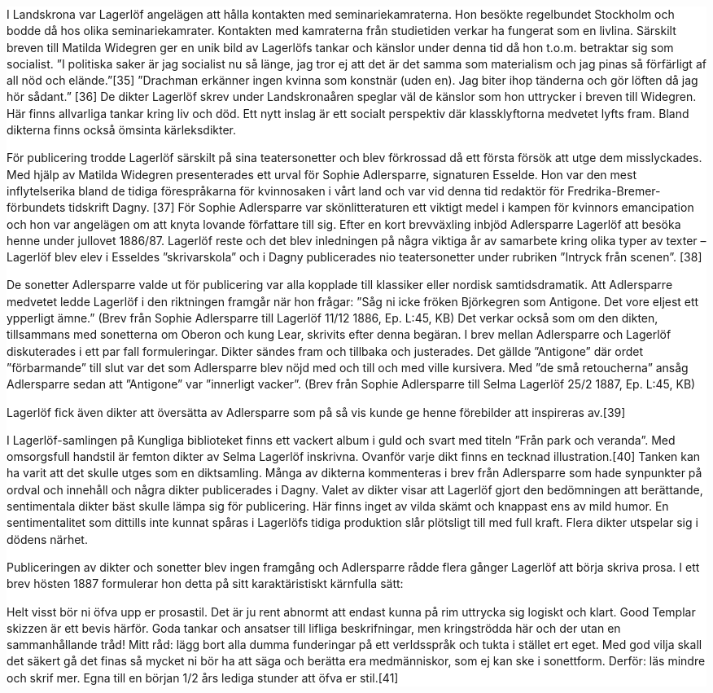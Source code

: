 I Landskrona var Lagerlöf angelägen att hålla kontakten med seminariekamraterna. Hon besökte regelbundet Stockholm och bodde då hos olika seminariekamrater. Kontakten med kamraterna från studietiden verkar ha fungerat som en livlina. Särskilt breven till Matilda Widegren ger en unik bild av Lagerlöfs tankar och känslor under denna tid då hon t.o.m. betraktar sig som socialist. ”I politiska saker är jag socialist nu så länge, jag tror ej att det är det samma som materialism och jag pinas så förfärligt af all nöd och elände.”[35] ”Drachman erkänner ingen kvinna som konstnär (uden en). Jag biter ihop tänderna och gör löften då jag hör sådant.” [36] De dikter Lagerlöf skrev under Landskronaåren speglar väl de känslor som hon uttrycker i breven till Widegren. Här finns allvarliga tankar kring liv och död. Ett nytt inslag är ett socialt perspektiv där klassklyftorna medvetet lyfts fram. Bland dikterna finns också ömsinta kärleksdikter.

För publicering trodde Lagerlöf särskilt på sina teatersonetter och blev förkrossad då ett första försök att utge dem misslyckades. Med hjälp av Matilda Widegren presenterades ett urval för Sophie Adlersparre, signaturen Esselde. Hon var den mest inflytelserika bland de tidiga förespråkarna för kvinnosaken i vårt land och var vid denna tid redaktör för Fredrika-Bremer-förbundets tidskrift Dagny. [37] För Sophie Adlersparre var skönlitteraturen ett viktigt medel i kampen för kvinnors emancipation och hon var angelägen om att knyta lovande författare till sig. Efter en kort brevväxling inbjöd Adlersparre Lagerlöf att besöka henne under jullovet 1886/87. Lagerlöf reste och det blev inledningen på några viktiga år av samarbete kring olika typer av texter – Lagerlöf blev elev i Esseldes ”skrivarskola” och i Dagny publicerades nio teatersonetter under rubriken ”Intryck från scenen”. [38]

De sonetter Adlersparre valde ut för publicering var alla kopplade till klassiker eller nordisk samtidsdramatik. Att Adlersparre medvetet ledde Lagerlöf i den riktningen framgår när hon frågar: ”Såg ni icke fröken Björkegren som Antigone. Det vore eljest ett ypperligt ämne.” (Brev från Sophie Adlersparre till Lagerlöf 11/12 1886, Ep. L:45, KB) Det verkar också som om den dikten, tillsammans med sonetterna om Oberon och kung Lear, skrivits efter denna begäran. I brev mellan Adlersparre och Lagerlöf diskuterades i ett par fall formuleringar. Dikter sändes fram och tillbaka och justerades. Det gällde ”Antigone” där ordet ”förbarmande” till slut var det som Adlersparre blev nöjd med och till och med ville kursivera. Med ”de små retoucherna” ansåg Adlersparre sedan att ”Antigone” var ”innerligt vacker”. (Brev från Sophie Adlersparre till Selma Lagerlöf 25/2 1887, Ep. L:45, KB)

Lagerlöf fick även dikter att översätta av Adlersparre som på så vis kunde ge henne förebilder att inspireras av.[39]

I Lagerlöf-samlingen på Kungliga biblioteket finns ett vackert album i guld och svart med titeln ”Från park och veranda”. Med omsorgsfull handstil är femton dikter av Selma Lagerlöf inskrivna. Ovanför varje dikt finns en tecknad illustration.[40] Tanken kan ha varit att det skulle utges som en diktsamling. Många av dikterna kommenteras i brev från Adlersparre som hade synpunkter på ordval och innehåll och några dikter publicerades i Dagny. Valet av dikter visar att Lagerlöf gjort den bedömningen att berättande, sentimentala dikter bäst skulle lämpa sig för publicering. Här finns inget av vilda skämt och knappast ens av mild humor. En sentimentalitet som dittills inte kunnat spåras i Lagerlöfs tidiga produktion slår plötsligt till med full kraft. Flera dikter utspelar sig i dödens närhet.

Publiceringen av dikter och sonetter blev ingen framgång och Adlersparre rådde flera gånger Lagerlöf att börja skriva prosa. I ett brev hösten 1887 formulerar hon detta på sitt karaktäristiskt kärnfulla sätt:

Helt visst bör ni öfva upp er prosastil. Det är ju rent abnormt att endast kunna på rim uttrycka sig logiskt och klart. Good Templar skizzen är ett bevis härför. Goda tankar och ansatser till lifliga beskrifningar, men kringströdda här och der utan en sammanhållande tråd! Mitt råd: lägg bort alla dumma funderingar på ett verldsspråk och tukta i stället ert eget. Med god vilja skall det säkert gå det finas så mycket ni bör ha att säga och berätta era medmänniskor, som ej kan ske i sonettform. Derför: läs mindre och skrif mer. Egna till en början 1/2 års lediga stunder att öfva er stil.[41]

